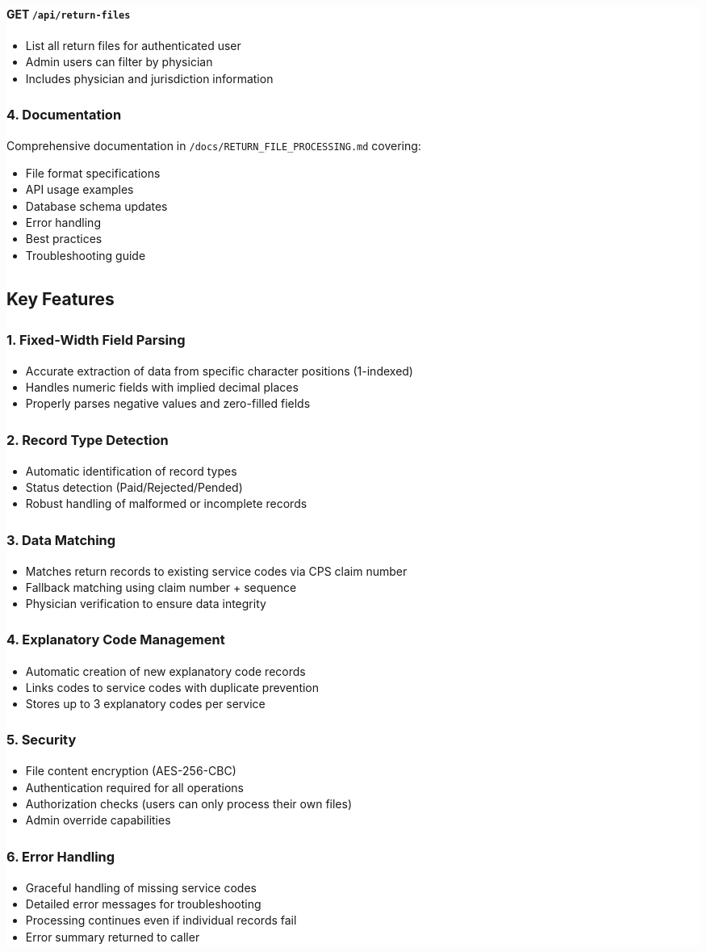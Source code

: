 #### GET `/api/return-files`
- List all return files for authenticated user
- Admin users can filter by physician
- Includes physician and jurisdiction information

### 4. Documentation

Comprehensive documentation in `/docs/RETURN_FILE_PROCESSING.md` covering:
- File format specifications
- API usage examples
- Database schema updates
- Error handling
- Best practices
- Troubleshooting guide

## Key Features

### 1. Fixed-Width Field Parsing
- Accurate extraction of data from specific character positions (1-indexed)
- Handles numeric fields with implied decimal places
- Properly parses negative values and zero-filled fields

### 2. Record Type Detection
- Automatic identification of record types
- Status detection (Paid/Rejected/Pended)
- Robust handling of malformed or incomplete records

### 3. Data Matching
- Matches return records to existing service codes via CPS claim number
- Fallback matching using claim number + sequence
- Physician verification to ensure data integrity

### 4. Explanatory Code Management
- Automatic creation of new explanatory code records
- Links codes to service codes with duplicate prevention
- Stores up to 3 explanatory codes per service

### 5. Security
- File content encryption (AES-256-CBC)
- Authentication required for all operations
- Authorization checks (users can only process their own files)
- Admin override capabilities

### 6. Error Handling
- Graceful handling of missing service codes
- Detailed error messages for troubleshooting
- Processing continues even if individual records fail
- Error summary returned to caller
